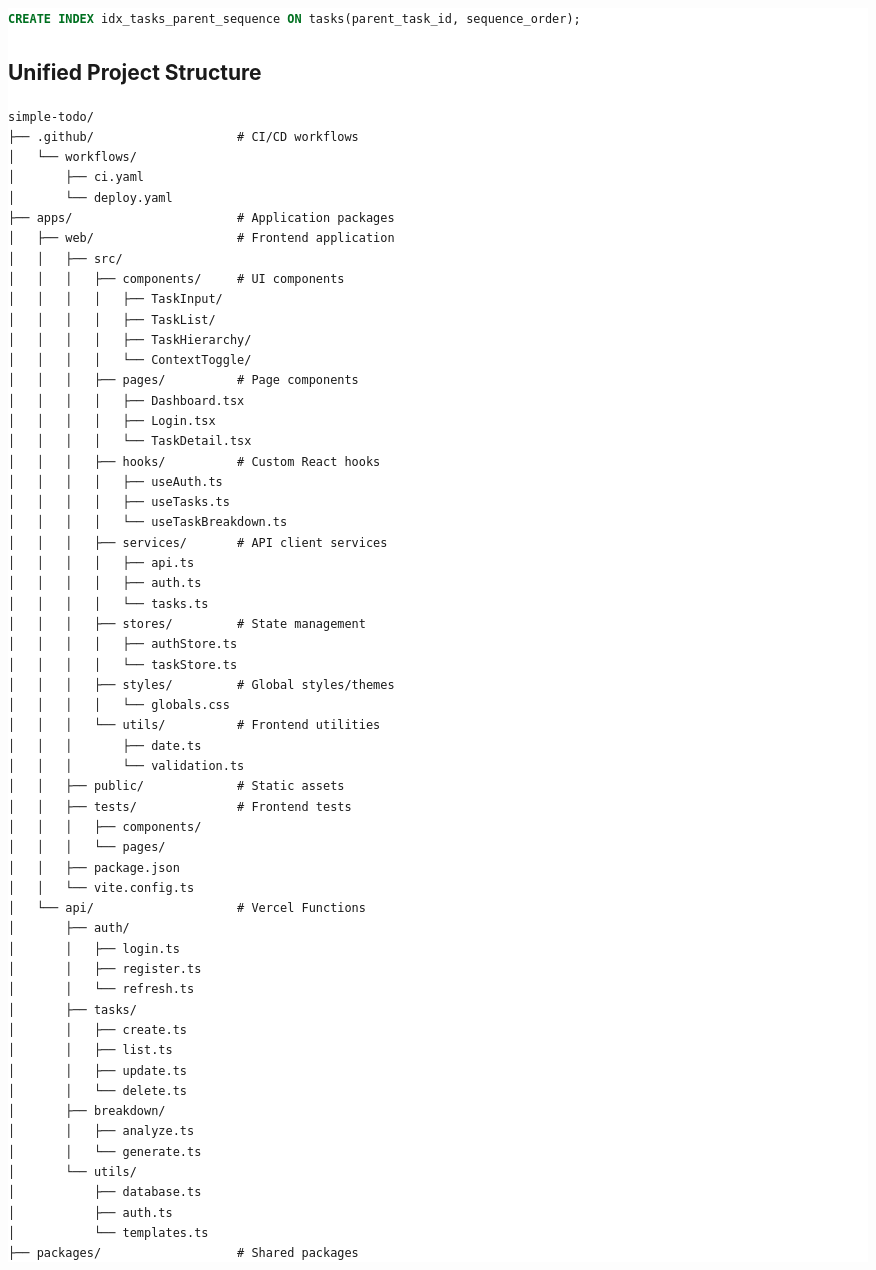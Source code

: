 ```sql
CREATE INDEX idx_tasks_parent_sequence ON tasks(parent_task_id, sequence_order);
```

## Unified Project Structure

```plaintext
simple-todo/
├── .github/                    # CI/CD workflows
│   └── workflows/
│       ├── ci.yaml
│       └── deploy.yaml
├── apps/                       # Application packages
│   ├── web/                    # Frontend application
│   │   ├── src/
│   │   │   ├── components/     # UI components
│   │   │   │   ├── TaskInput/
│   │   │   │   ├── TaskList/
│   │   │   │   ├── TaskHierarchy/
│   │   │   │   └── ContextToggle/
│   │   │   ├── pages/          # Page components
│   │   │   │   ├── Dashboard.tsx
│   │   │   │   ├── Login.tsx
│   │   │   │   └── TaskDetail.tsx
│   │   │   ├── hooks/          # Custom React hooks
│   │   │   │   ├── useAuth.ts
│   │   │   │   ├── useTasks.ts
│   │   │   │   └── useTaskBreakdown.ts
│   │   │   ├── services/       # API client services
│   │   │   │   ├── api.ts
│   │   │   │   ├── auth.ts
│   │   │   │   └── tasks.ts
│   │   │   ├── stores/         # State management
│   │   │   │   ├── authStore.ts
│   │   │   │   └── taskStore.ts
│   │   │   ├── styles/         # Global styles/themes
│   │   │   │   └── globals.css
│   │   │   └── utils/          # Frontend utilities
│   │   │       ├── date.ts
│   │   │       └── validation.ts
│   │   ├── public/             # Static assets
│   │   ├── tests/              # Frontend tests
│   │   │   ├── components/
│   │   │   └── pages/
│   │   ├── package.json
│   │   └── vite.config.ts
│   └── api/                    # Vercel Functions
│       ├── auth/
│       │   ├── login.ts
│       │   ├── register.ts
│       │   └── refresh.ts
│       ├── tasks/
│       │   ├── create.ts
│       │   ├── list.ts
│       │   ├── update.ts
│       │   └── delete.ts
│       ├── breakdown/
│       │   ├── analyze.ts
│       │   └── generate.ts
│       └── utils/
│           ├── database.ts
│           ├── auth.ts
│           └── templates.ts
├── packages/                   # Shared packages
```